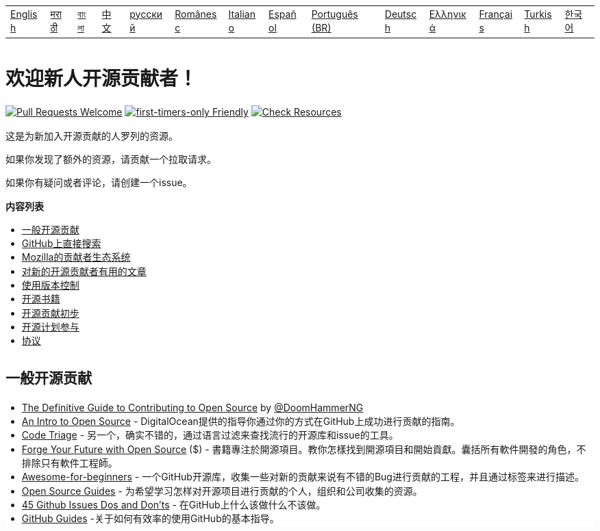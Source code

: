 <table>
    <tr>
        <!-- Do not translate this table -->
        <td><a href="./README.md"> English </a></td>
        <td><a href="./README-MR.md"> मराठी </a></td>
        <td><a href="./README-BN.md"> বাংলা </a></td>
        <td><a href="./README-CN.md"> 中文 </a></td>
        <td><a href="./README-RU.md"> русский </a></td>
        <td><a href="./README-RO.md"> Românesc </a></td>
        <td><a href="./README-IT.md"> Italiano </a></td>
        <td><a href="./README-ES.md"> Español </a></td>
        <td><a href="./README-pt-BR.md"> Português (BR) </a></td>
        <td><a href="./README-DE.md"> Deutsch </a></td>
        <td><a href="./README-GR.md"> Ελληνικά </a></td>
        <td><a href="./README-FR.md"> Français </a></td>
        <td><a href="./README-TR.md"> Turkish </a></td>
        <td><a href="./README-KO.md"> 한국어 </a></td>
    </tr>
</table>

# 欢迎新人开源贡献者！

[![Pull Requests Welcome](https://img.shields.io/badge/PRs-welcome-brightgreen.svg?style=flat)](http://makeapullrequest.com)
[![first-timers-only Friendly](https://img.shields.io/badge/first--timers--only-friendly-blue.svg)](http://www.firsttimersonly.com/)
[![Check Resources](https://github.com/freeCodeCamp/how-to-contribute-to-open-source/actions/workflows/test.yml/badge.svg)](https://github.com/freeCodeCamp/how-to-contribute-to-open-source/actions/workflows/test.yml)

这是为新加入开源贡献的人罗列的资源。

如果你发现了额外的资源，请贡献一个拉取请求。

如果你有疑问或者评论，请创建一个issue。

**内容列表**
- [一般开源贡献](#%E4%B8%80%E8%88%AC%E5%BC%80%E6%BA%90%E8%B4%A1%E7%8C%AE)
- [GitHub上直接搜索](#github%E4%B8%8A%E7%9B%B4%E6%8E%A5%E6%90%9C%E7%B4%A2)
- [Mozilla的贡献者生态系统](#mozilla%E7%9A%84%E8%B4%A1%E7%8C%AE%E8%80%85%E7%94%9F%E6%80%81%E7%B3%BB%E7%BB%9F)
- [对新的开源贡献者有用的文章](#%E5%AF%B9%E6%96%B0%E7%9A%84%E5%BC%80%E6%BA%90%E8%B4%A1%E7%8C%AE%E8%80%85%E6%9C%89%E7%94%A8%E7%9A%84%E6%96%87%E7%AB%A0)
- [使用版本控制](#%E4%BD%BF%E7%94%A8%E7%89%88%E6%9C%AC%E6%8E%A7%E5%88%B6)
- [开源书籍](#%E5%BC%80%E6%BA%90%E4%B9%A6%E7%B1%8D)
- [开源贡献初步](#%E5%BC%80%E6%BA%90%E8%B4%A1%E7%8C%AE%E5%88%9D%E6%AD%A5)
- [开源计划参与](#开源计划参与)
- [协议](#%E5%8D%8F%E8%AE%AE)

## 一般开源贡献
- [The Definitive Guide to Contributing to Open Source](https://www.freecodecamp.org/news/the-definitive-guide-to-contributing-to-open-source-900d5f9f2282/) by [@DoomHammerNG](https://twitter.com/DoomHammerNG)
- [An Intro to Open Source](https://www.digitalocean.com/community/tutorial_series/an-introduction-to-open-source) - DigitalOcean提供的指导你通过你的方式在GitHub上成功进行贡献的指南。
- [Code Triage](https://www.codetriage.com/) - 另一个，确实不错的，通过语言过滤来查找流行的开源库和issue的工具。
- [Forge Your Future with Open Source](https://fossforge.com) ($) - 書籍專注於開源項目。教你怎樣找到開源項目和開始貢獻。囊括所有軟件開發的角色，不排除只有軟件工程師。
- [Awesome-for-beginners](https://github.com/MunGell/awesome-for-beginners) - 一个GitHub开源库，收集一些对新的贡献来说有不错的Bug进行贡献的工程，并且通过标签来进行描述。
- [Open Source Guides](https://opensource.guide/) - 为希望学习怎样对开源项目进行贡献的个人，组织和公司收集的资源。
- [45 Github Issues Dos and Don’ts](https://hackernoon.com/45-github-issues-dos-and-donts-dfec9ab4b612) - 在GitHub上什么该做什么不该做。
- [GitHub Guides](https://docs.github.com/en) -关于如何有效率的使用GitHub的基本指导。